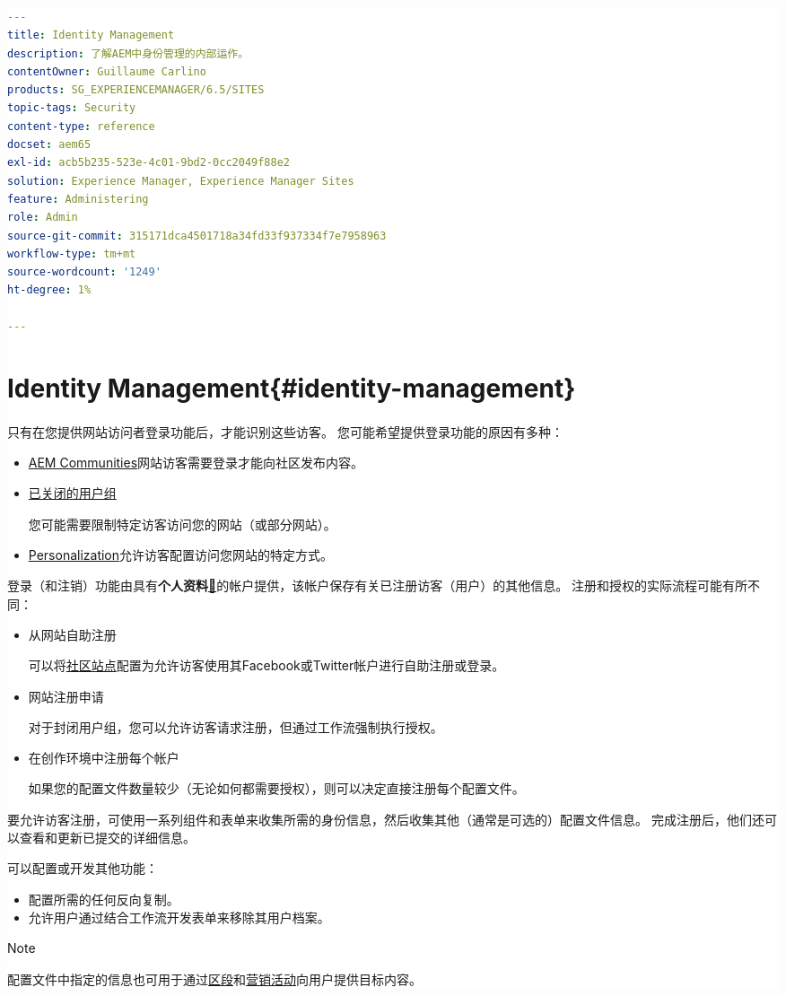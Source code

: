 ```yaml
---
title: Identity Management
description: 了解AEM中身份管理的内部运作。
contentOwner: Guillaume Carlino
products: SG_EXPERIENCEMANAGER/6.5/SITES
topic-tags: Security
content-type: reference
docset: aem65
exl-id: acb5b235-523e-4c01-9bd2-0cc2049f88e2
solution: Experience Manager, Experience Manager Sites
feature: Administering
role: Admin
source-git-commit: 315171dca4501718a34fd33f937334f7e7958963
workflow-type: tm+mt
source-wordcount: '1249'
ht-degree: 1%

---
```



# Identity Management{#identity-management}

只有在您提供网站访问者登录功能后，才能识别这些访客。 您可能希望提供登录功能的原因有多种：

* [AEM Communities](/help/communities/overview.md)网站访客需要登录才能向社区发布内容。
* [已关闭的用户组](/help/sites-administering/cug.md)

  您可能需要限制特定访客访问您的网站（或部分网站）。

* [Personalization](/help/sites-administering/personalization.md)允许访客配置访问您网站的特定方式。

登录（和注销）功能由具有&#x200B;**个人资料**&#x200B;[&#128279;](#profiles-and-user-accounts)&#x200B;的帐户提供，该帐户保存有关已注册访客（用户）的其他信息。 注册和授权的实际流程可能有所不同：

* 从网站自助注册

  可以将[社区站点](/help/communities/sites-console.md)配置为允许访客使用其Facebook或Twitter帐户进行自助注册或登录。

* 网站注册申请

  对于封闭用户组，您可以允许访客请求注册，但通过工作流强制执行授权。

* 在创作环境中注册每个帐户

  如果您的配置文件数量较少（无论如何都需要授权），则可以决定直接注册每个配置文件。

要允许访客注册，可使用一系列组件和表单来收集所需的身份信息，然后收集其他（通常是可选的）配置文件信息。 完成注册后，他们还可以查看和更新已提交的详细信息。

可以配置或开发其他功能：

* 配置所需的任何反向复制。
* 允许用户通过结合工作流开发表单来移除其用户档案。

>[!NOTE]
>
>配置文件中指定的信息也可用于通过[区段](/help/sites-administering/campaign-segmentation.md)和[营销活动](/help/sites-classic-ui-authoring/classic-personalization-campaigns.md)向用户提供目标内容。
